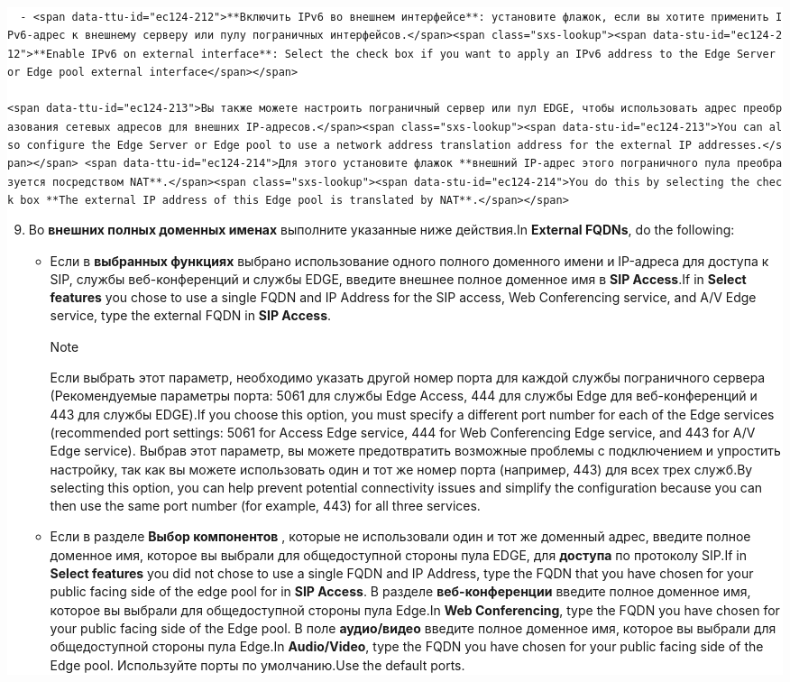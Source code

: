       - <span data-ttu-id="ec124-212">**Включить IPv6 во внешнем интерфейсе**: установите флажок, если вы хотите применить IPv6-адрес к внешнему серверу или пулу пограничных интерфейсов.</span><span class="sxs-lookup"><span data-stu-id="ec124-212">**Enable IPv6 on external interface**: Select the check box if you want to apply an IPv6 address to the Edge Server or Edge pool external interface</span></span>
    
    <span data-ttu-id="ec124-213">Вы также можете настроить пограничный сервер или пул EDGE, чтобы использовать адрес преобразования сетевых адресов для внешних IP-адресов.</span><span class="sxs-lookup"><span data-stu-id="ec124-213">You can also configure the Edge Server or Edge pool to use a network address translation address for the external IP addresses.</span></span> <span data-ttu-id="ec124-214">Для этого установите флажок **внешний IP-адрес этого пограничного пула преобразуется посредством NAT**.</span><span class="sxs-lookup"><span data-stu-id="ec124-214">You do this by selecting the check box **The external IP address of this Edge pool is translated by NAT**.</span></span>

9.  <span data-ttu-id="ec124-215">Во **внешних полных доменных именах** выполните указанные ниже действия.</span><span class="sxs-lookup"><span data-stu-id="ec124-215">In **External FQDNs**, do the following:</span></span>
    
      - <span data-ttu-id="ec124-216">Если в **выбранных функциях** выбрано использование одного полного доменного имени и IP-адреса для доступа к SIP, службы веб-конференций и службы EDGE, введите внешнее полное доменное имя в **SIP Access**.</span><span class="sxs-lookup"><span data-stu-id="ec124-216">If in **Select features** you chose to use a single FQDN and IP Address for the SIP access, Web Conferencing service, and A/V Edge service, type the external FQDN in **SIP Access**.</span></span>
        
        <div>
        

        > [!NOTE]  
        > <span data-ttu-id="ec124-217">Если выбрать этот параметр, необходимо указать другой номер порта для каждой службы пограничного сервера (Рекомендуемые параметры порта: 5061 для службы Edge Access, 444 для службы Edge для веб-конференций и 443 для службы EDGE).</span><span class="sxs-lookup"><span data-stu-id="ec124-217">If you choose this option, you must specify a different port number for each of the Edge services (recommended port settings: 5061 for Access Edge service, 444 for Web Conferencing Edge service, and 443 for A/V Edge service).</span></span> <span data-ttu-id="ec124-218">Выбрав этот параметр, вы можете предотвратить возможные проблемы с подключением и упростить настройку, так как вы можете использовать один и тот же номер порта (например, 443) для всех трех служб.</span><span class="sxs-lookup"><span data-stu-id="ec124-218">By selecting this option, you can help prevent potential connectivity issues and simplify the configuration because you can then use the same port number (for example, 443) for all three services.</span></span>

        
        </div>
    
      - <span data-ttu-id="ec124-219">Если в разделе **Выбор компонентов** , которые не использовали один и тот же доменный адрес, введите полное доменное имя, которое вы выбрали для общедоступной стороны пула EDGE, для **доступа** по протоколу SIP.</span><span class="sxs-lookup"><span data-stu-id="ec124-219">If in **Select features** you did not chose to use a single FQDN and IP Address, type the FQDN that you have chosen for your public facing side of the edge pool for in **SIP Access**.</span></span> <span data-ttu-id="ec124-220">В разделе **веб-конференции** введите полное доменное имя, которое вы выбрали для общедоступной стороны пула Edge.</span><span class="sxs-lookup"><span data-stu-id="ec124-220">In **Web Conferencing**, type the FQDN you have chosen for your public facing side of the Edge pool.</span></span> <span data-ttu-id="ec124-221">В поле **аудио/видео** введите полное доменное имя, которое вы выбрали для общедоступной стороны пула Edge.</span><span class="sxs-lookup"><span data-stu-id="ec124-221">In **Audio/Video**, type the FQDN you have chosen for your public facing side of the Edge pool.</span></span> <span data-ttu-id="ec124-222">Используйте порты по умолчанию.</span><span class="sxs-lookup"><span data-stu-id="ec124-222">Use the default ports.</span></span>
